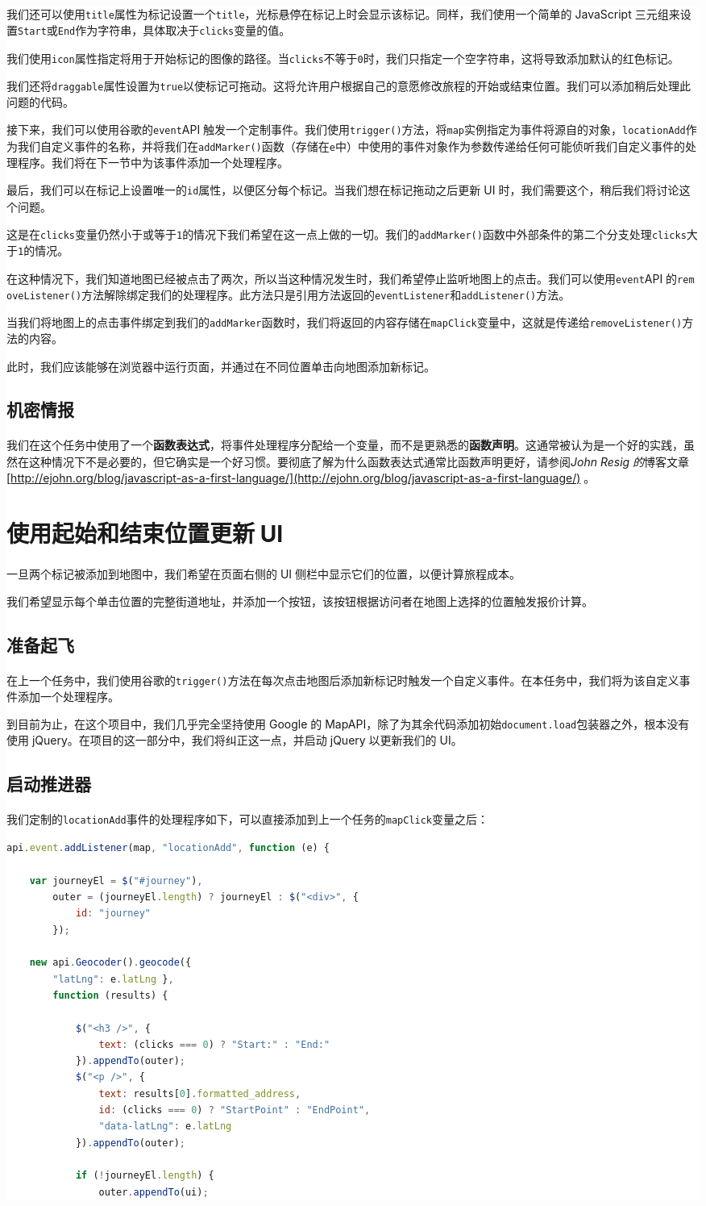 我们还可以使用`title`属性为标记设置一个`title`，光标悬停在标记上时会显示该标记。同样，我们使用一个简单的 JavaScript 三元组来设置`Start`或`End`作为字符串，具体取决于`clicks`变量的值。

我们使用`icon`属性指定将用于开始标记的图像的路径。当`clicks`不等于`0`时，我们只指定一个空字符串，这将导致添加默认的红色标记。

我们还将`draggable`属性设置为`true`以使标记可拖动。这将允许用户根据自己的意愿修改旅程的开始或结束位置。我们可以添加稍后处理此问题的代码。

接下来，我们可以使用谷歌的`event`API 触发一个定制事件。我们使用`trigger()`方法，将`map`实例指定为事件将源自的对象，`locationAdd`作为我们自定义事件的名称，并将我们在`addMarker()`函数（存储在`e`中）中使用的事件对象作为参数传递给任何可能侦听我们自定义事件的处理程序。我们将在下一节中为该事件添加一个处理程序。

最后，我们可以在标记上设置唯一的`id`属性，以便区分每个标记。当我们想在标记拖动之后更新 UI 时，我们需要这个，稍后我们将讨论这个问题。

这是在`clicks`变量仍然小于或等于`1`的情况下我们希望在这一点上做的一切。我们的`addMarker()`函数中外部条件的第二个分支处理`clicks`大于`1`的情况。

在这种情况下，我们知道地图已经被点击了两次，所以当这种情况发生时，我们希望停止监听地图上的点击。我们可以使用`event`API 的`removeListener()`方法解除绑定我们的处理程序。此方法只是引用方法返回的`eventListener`和`addListener()`方法。

当我们将地图上的点击事件绑定到我们的`addMarker`函数时，我们将返回的内容存储在`mapClick`变量中，这就是传递给`removeListener()`方法的内容。

此时，我们应该能够在浏览器中运行页面，并通过在不同位置单击向地图添加新标记。

## 机密情报

我们在这个任务中使用了一个**函数表达式**，将事件处理程序分配给一个变量，而不是更熟悉的**函数声明**。这通常被认为是一个好的实践，虽然在这种情况下不是必要的，但它确实是一个好习惯。要彻底了解为什么函数表达式通常比函数声明更好，请参阅*John Resig 的*博客文章[http://ejohn.org/blog/javascript-as-a-first-language/](http://ejohn.org/blog/javascript-as-a-first-language/) 。

# 使用起始和结束位置更新 UI

一旦两个标记被添加到地图中，我们希望在页面右侧的 UI 侧栏中显示它们的位置，以便计算旅程成本。

我们希望显示每个单击位置的完整街道地址，并添加一个按钮，该按钮根据访问者在地图上选择的位置触发报价计算。

## 准备起飞

在上一个任务中，我们使用谷歌的`trigger()`方法在每次点击地图后添加新标记时触发一个自定义事件。在本任务中，我们将为该自定义事件添加一个处理程序。

到目前为止，在这个项目中，我们几乎完全坚持使用 Google 的 MapAPI，除了为其余代码添加初始`document.load`包装器之外，根本没有使用 jQuery。在项目的这一部分中，我们将纠正这一点，并启动 jQuery 以更新我们的 UI。

## 启动推进器

我们定制的`locationAdd`事件的处理程序如下，可以直接添加到上一个任务的`mapClick`变量之后：

```js
api.event.addListener(map, "locationAdd", function (e) {

    var journeyEl = $("#journey"),
        outer = (journeyEl.length) ? journeyEl : $("<div>", {
            id: "journey"
        });

    new api.Geocoder().geocode({
        "latLng": e.latLng }, 
        function (results) {

            $("<h3 />", {
                text: (clicks === 0) ? "Start:" : "End:"
            }).appendTo(outer);
            $("<p />", {
                text: results[0].formatted_address,
                id: (clicks === 0) ? "StartPoint" : "EndPoint",
                "data-latLng": e.latLng
            }).appendTo(outer);

            if (!journeyEl.length) {
                outer.appendTo(ui);
```